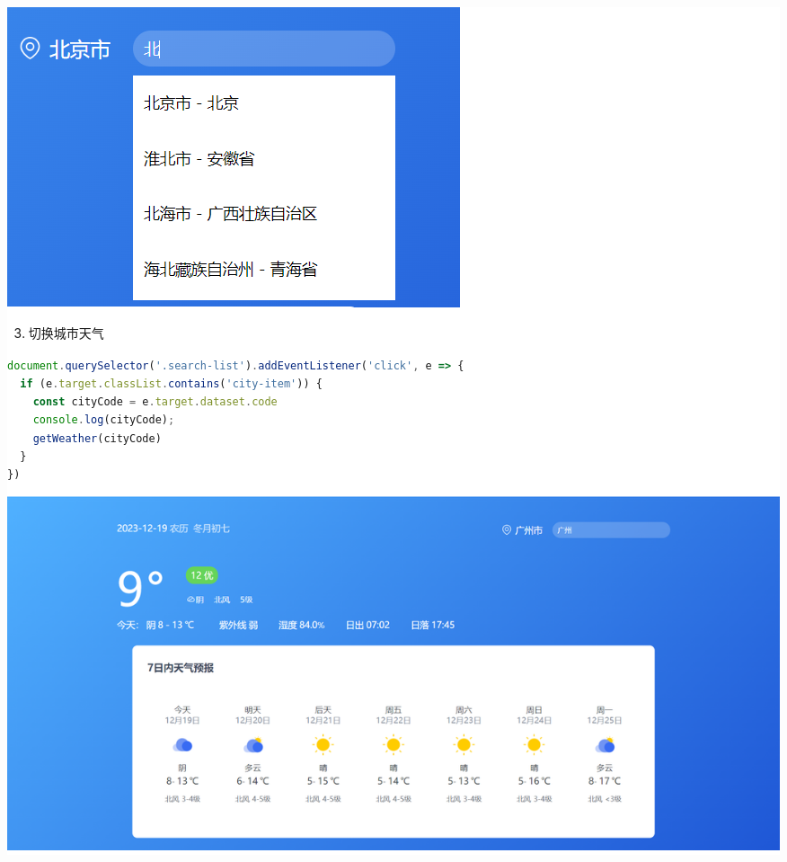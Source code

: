 ![image-20231219121318664](md_img/image-20231219121318664.png)

3. 切换城市天气

```js
document.querySelector('.search-list').addEventListener('click', e => {
  if (e.target.classList.contains('city-item')) {
    const cityCode = e.target.dataset.code
    console.log(cityCode);
    getWeather(cityCode)
  }
})
```

![image-20231219144807181](md_img/image-20231219144807181.png)